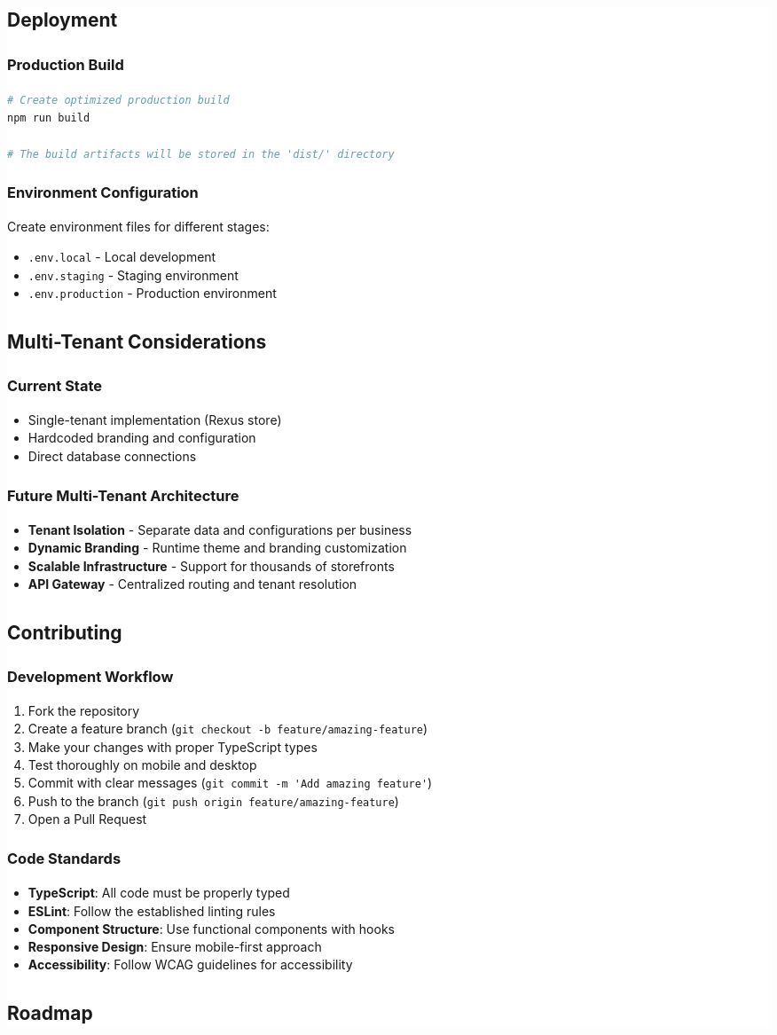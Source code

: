 ## Deployment

### Production Build
```bash
# Create optimized production build
npm run build

# The build artifacts will be stored in the 'dist/' directory
```

### Environment Configuration
Create environment files for different stages:
- `.env.local` - Local development
- `.env.staging` - Staging environment
- `.env.production` - Production environment

## Multi-Tenant Considerations

### Current State
- Single-tenant implementation (Rexus store)
- Hardcoded branding and configuration
- Direct database connections

### Future Multi-Tenant Architecture
- **Tenant Isolation** - Separate data and configurations per business
- **Dynamic Branding** - Runtime theme and branding customization
- **Scalable Infrastructure** - Support for thousands of storefronts
- **API Gateway** - Centralized routing and tenant resolution

## Contributing

### Development Workflow
1. Fork the repository
2. Create a feature branch (`git checkout -b feature/amazing-feature`)
3. Make your changes with proper TypeScript types
4. Test thoroughly on mobile and desktop
5. Commit with clear messages (`git commit -m 'Add amazing feature'`)
6. Push to the branch (`git push origin feature/amazing-feature`)
7. Open a Pull Request

### Code Standards
- **TypeScript**: All code must be properly typed
- **ESLint**: Follow the established linting rules
- **Component Structure**: Use functional components with hooks
- **Responsive Design**: Ensure mobile-first approach
- **Accessibility**: Follow WCAG guidelines for accessibility

## Roadmap
